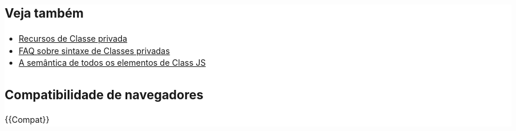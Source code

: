 ## Veja também

- [Recursos de Classe  privada](/pt-BR/docs/Web/JavaScript/Reference/Classes/Private_class_fields)
- [FAQ sobre sintaxe de Classes privadas](https://github.com/tc39/proposal-class-fields/blob/main/PRIVATE_SYNTAX_FAQ.md)
- [A semântica de todos os elementos de Class JS](https://rfrn.org/~shu/2018/05/02/the-semantics-of-all-js-class-elements.html)

## Compatibilidade de navegadores

{{Compat}}
